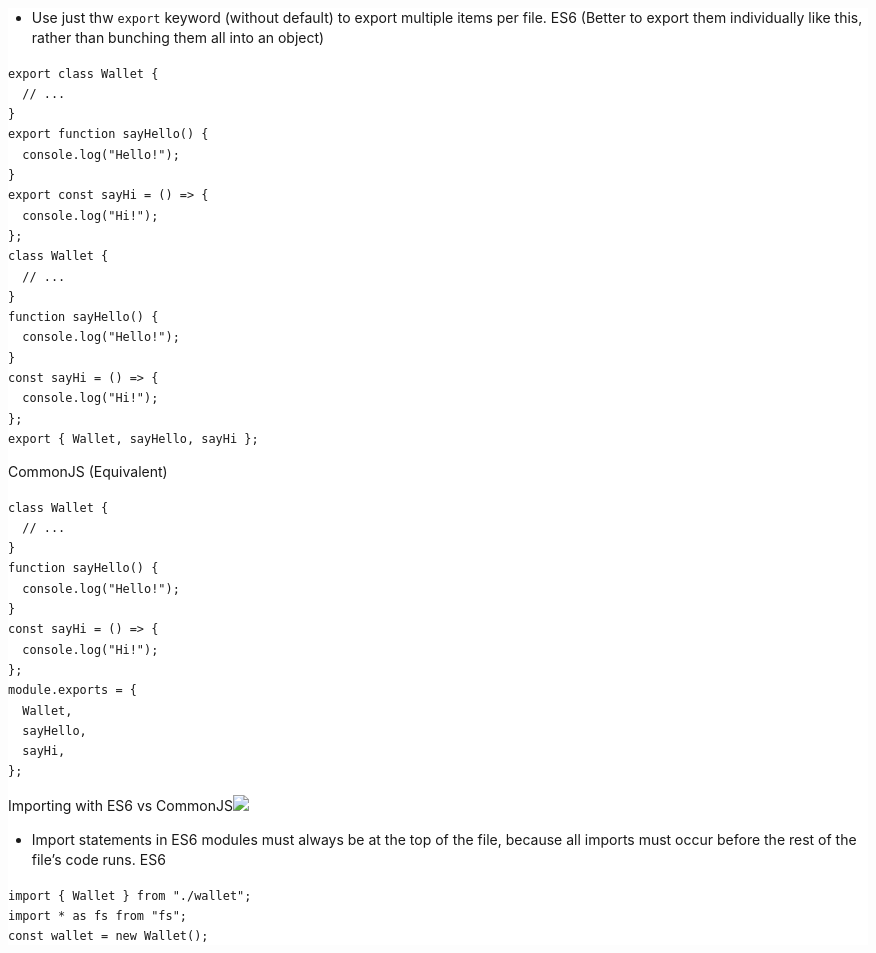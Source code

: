 - Use just thw `export` keyword \(without default\) to export multiple items per file. ES6 \(Better to export them individually like this, rather than bunching them all into an object\)

```text
export class Wallet {
  // ...
}
export function sayHello() {
  console.log("Hello!");
}
export const sayHi = () => {
  console.log("Hi!");
};
class Wallet {
  // ...
}
function sayHello() {
  console.log("Hello!");
}
const sayHi = () => {
  console.log("Hi!");
};
export { Wallet, sayHello, sayHi };
```

CommonJS \(Equivalent\)

```text
class Wallet {
  // ...
}
function sayHello() {
  console.log("Hello!");
}
const sayHi = () => {
  console.log("Hi!");
};
module.exports = {
  Wallet,
  sayHello,
  sayHi,
};
```

Importing with ES6 vs CommonJS![](https://cdn-images-1.medium.com/max/800/0*7EZESKf0XPbncXAY)

- Import statements in ES6 modules must always be at the top of the file, because all imports must occur before the rest of the file’s code runs. ES6

```text
import { Wallet } from "./wallet";
import * as fs from "fs";
const wallet = new Wallet();
```
